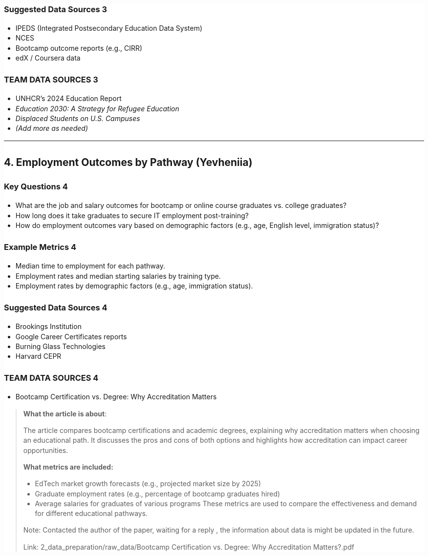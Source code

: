 ### Suggested Data Sources 3

- IPEDS (Integrated Postsecondary Education Data System)  
- NCES  
- Bootcamp outcome reports (e.g., CIRR)  
- edX / Coursera data  

### TEAM DATA SOURCES 3

- UNHCR’s 2024 Education Report  
- *Education 2030: A Strategy for Refugee Education*  
- *Displaced Students on U.S. Campuses*  
- *(Add more as needed)*

---

## 4. Employment Outcomes by Pathway (Yevheniia)

### Key Questions 4

- What are the job and salary outcomes for bootcamp or online course graduates vs. college graduates?
- How long does it take graduates to secure IT employment post-training?
- How do employment outcomes vary based on demographic factors (e.g., age, English level, immigration status)?

### Example Metrics 4

- Median time to employment for each pathway.
- Employment rates and median starting salaries by training type.
- Employment rates by demographic factors (e.g., age, immigration status).

### Suggested Data Sources 4

- Brookings Institution  
- Google Career Certificates reports  
- Burning Glass Technologies  
- Harvard CEPR

### TEAM DATA SOURCES 4

- Bootcamp Certification vs. Degree: Why Accreditation Matters
  
> **What the article is about**:
>
>The article compares bootcamp certifications and academic degrees, explaining why accreditation matters when choosing an
 educational path. It discusses the pros and cons of both options and highlights how accreditation can impact career opportunities.
>
> **What metrics are included:**
>
> - EdTech market growth forecasts (e.g., projected market size by 2025)
> - Graduate employment rates (e.g., percentage of bootcamp graduates hired)
> - Average salaries for graduates of various programs
These metrics are used to compare the effectiveness and demand for different educational pathways.
>
> Note: Contacted the author of the paper, waiting for a reply , the information about data is might be updated in the future.
>
> Link: 2_data_preparation/raw_data/Bootcamp Certification vs. Degree: Why Accreditation Matters?.pdf
